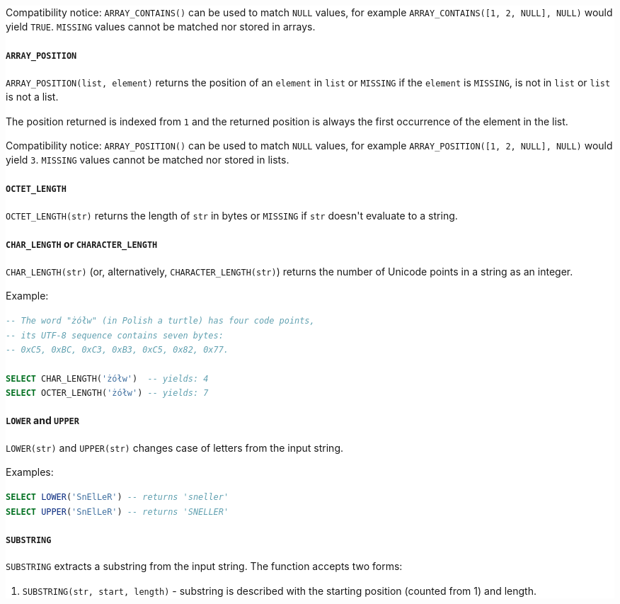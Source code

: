 Compatibility notice: `ARRAY_CONTAINS()` can be used to match `NULL`
values, for example `ARRAY_CONTAINS([1, 2, NULL], NULL)` would
yield `TRUE`. `MISSING` values cannot be matched nor stored in arrays.

#### `ARRAY_POSITION`

`ARRAY_POSITION(list, element)` returns the position of an `element`
in `list` or `MISSING` if the `element` is `MISSING`, is not in `list`
or `list` is not a list.

The position returned is indexed from `1` and the returned position
is always the first occurrence of the element in the list.

Compatibility notice: `ARRAY_POSITION()` can be used to match `NULL`
values, for example `ARRAY_POSITION([1, 2, NULL], NULL)` would yield
`3`. `MISSING` values cannot be matched nor stored in lists.

#### `OCTET_LENGTH`

`OCTET_LENGTH(str)` returns the length of `str` in bytes or `MISSING`
if `str` doesn't evaluate to a string.

#### `CHAR_LENGTH` or `CHARACTER_LENGTH`

`CHAR_LENGTH(str)` (or, alternatively, `CHARACTER_LENGTH(str)`)
returns the number of Unicode points in a string as an integer.

Example:

```sql
-- The word "żółw" (in Polish a turtle) has four code points,
-- its UTF-8 sequence contains seven bytes:
-- 0xC5, 0xBC, 0xC3, 0xB3, 0xC5, 0x82, 0x77.

SELECT CHAR_LENGTH('żółw')  -- yields: 4
SELECT OCTER_LENGTH('żółw') -- yields: 7
```

#### `LOWER` and `UPPER`

`LOWER(str)` and `UPPER(str)` changes case of letters from the
input string.

Examples:

```sql
SELECT LOWER('SnElLeR') -- returns 'sneller'
SELECT UPPER('SnElLeR') -- returns 'SNELLER'
```

#### `SUBSTRING`

`SUBSTRING` extracts a substring from the input string.
The function accepts two forms:

1. `SUBSTRING(str, start, length)` - substring is
   described with the starting position (counted from 1)
   and length.
